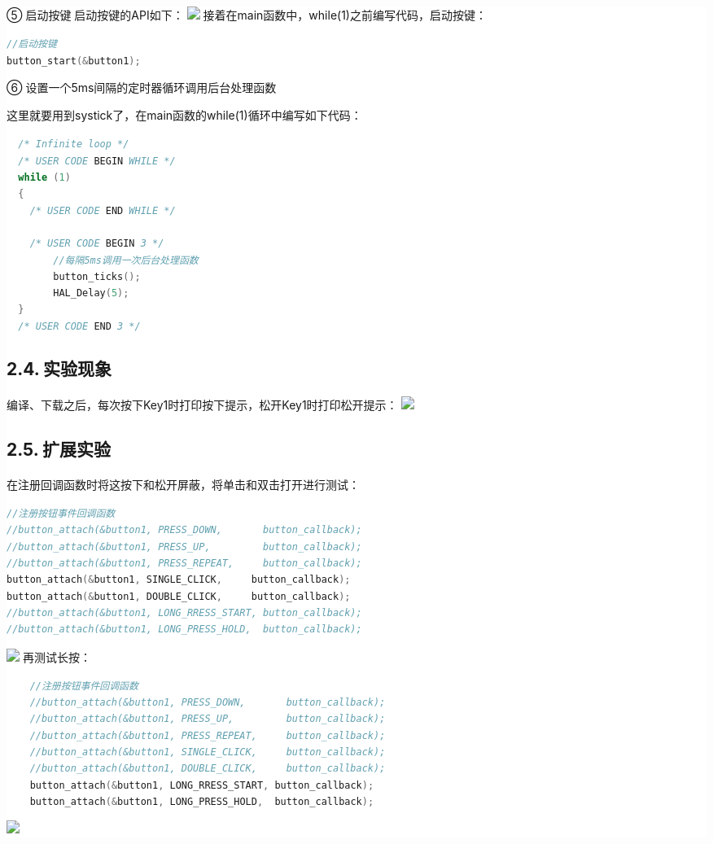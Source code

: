 
⑤ 启动按键
启动按键的API如下：
![](https://img-blog.csdnimg.cn/20200320210755871.png)
接着在main函数中，while(1)之前编写代码，启动按键：
```c
//启动按键
button_start(&button1);
```

⑥ 设置一个5ms间隔的定时器循环调用后台处理函数

这里就要用到systick了，在main函数的while(1)循环中编写如下代码：
```c
  /* Infinite loop */
  /* USER CODE BEGIN WHILE */
  while (1)
  {
    /* USER CODE END WHILE */

    /* USER CODE BEGIN 3 */
		//每隔5ms调用一次后台处理函数
		button_ticks();
		HAL_Delay(5);
  }
  /* USER CODE END 3 */
```
## 2.4. 实验现象
编译、下载之后，每次按下Key1时打印按下提示，松开Key1时打印松开提示：
![](https://img-blog.csdnimg.cn/20200320211941501.png)

## 2.5. 扩展实验
在注册回调函数时将这按下和松开屏蔽，将单击和双击打开进行测试：
```c
//注册按钮事件回调函数
//button_attach(&button1, PRESS_DOWN,       button_callback);
//button_attach(&button1, PRESS_UP,         button_callback);
//button_attach(&button1, PRESS_REPEAT,     button_callback);
button_attach(&button1, SINGLE_CLICK,     button_callback);
button_attach(&button1, DOUBLE_CLICK,     button_callback);
//button_attach(&button1, LONG_RRESS_START, button_callback);
//button_attach(&button1, LONG_PRESS_HOLD,  button_callback);
```
![](https://img-blog.csdnimg.cn/20200321133109749.png?x-oss-process=image/watermark,type_ZmFuZ3poZW5naGVpdGk,shadow_10,text_aHR0cHM6Ly9ibG9nLmNzZG4ubmV0L01jdWxvdmVyNjY2,size_16,color_FFFFFF,t_70)
再测试长按：
```c
	//注册按钮事件回调函数
	//button_attach(&button1, PRESS_DOWN,       button_callback);
	//button_attach(&button1, PRESS_UP,         button_callback);
	//button_attach(&button1, PRESS_REPEAT,     button_callback);
	//button_attach(&button1, SINGLE_CLICK,     button_callback);
	//button_attach(&button1, DOUBLE_CLICK,     button_callback);
	button_attach(&button1, LONG_RRESS_START, button_callback);
	button_attach(&button1, LONG_PRESS_HOLD,  button_callback);
```
![](https://img-blog.csdnimg.cn/20200321133329271.png?x-oss-process=image/watermark,type_ZmFuZ3poZW5naGVpdGk,shadow_10,text_aHR0cHM6Ly9ibG9nLmNzZG4ubmV0L01jdWxvdmVyNjY2,size_16,color_FFFFFF,t_70)
